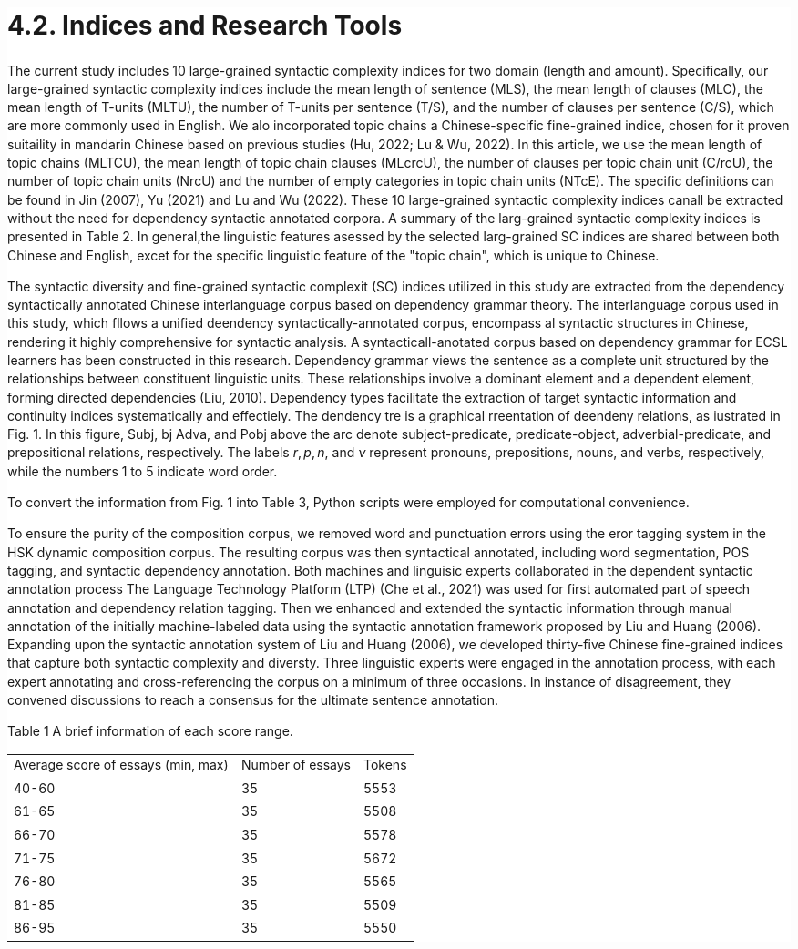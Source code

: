# 4.2. Indices and Research Tools

The current study includes 10 large-grained syntactic complexity indices for two domain (length and amount). Specifically, our large-grained syntactic complexity indices include the mean length of sentence (MLS), the mean length of clauses (MLC), the mean length of T-units (MLTU), the number of T-units per sentence (T/S), and the number of clauses per sentence (C/S), which are more commonly used in English. We alo incorporated topic chains a Chinese-specific fine-grained indice, chosen for it proven suitaility in mandarin Chinese based on previous studies (Hu, 2022; Lu & Wu, 2022). In this article, we use the mean length of topic chains (MLTCU), the mean length of topic chain clauses (MLcrcU), the number of clauses per topic chain unit (C/rcU), the number of topic chain units (NrcU) and the number of empty categories in topic chain units (NTcE). The specific definitions can be found in Jin (2007), Yu (2021) and Lu and Wu (2022). These 10 large-grained syntactic complexity indices canall be extracted without the need for dependency syntactic annotated corpora. A summary of the larg-grained syntactic complexity indices is presented in Table 2. In general,the linguistic features asessed by the selected larg-grained SC indices are shared between both Chinese and English, excet for the specific linguistic feature of the "topic chain", which is unique to Chinese.

The syntactic diversity and fine-grained syntactic complexit (SC) indices utilized in this study are extracted from the dependency syntactically annotated Chinese interlanguage corpus based on dependency grammar theory. The interlanguage corpus used in this study, which fllows a unified deendency syntactically-annotated corpus, encompass al syntactic structures in Chinese, rendering it highly comprehensive for syntactic analysis. A syntacticall-anotated corpus based on dependency grammar for ECSL learners has been constructed in this research. Dependency grammar views the sentence as a complete unit structured by the relationships between constituent linguistic units. These relationships involve a dominant element and a dependent element, forming directed dependencies (Liu, 2010). Dependency types facilitate the extraction of target syntactic information and continuity indices systematically and effectiely. The dendency tre is a graphical rreentation of deendeny relations, as iustrated in Fig. 1. In this figure, Subj, bj Adva, and Pobj above the arc denote subject-predicate, predicate-object, adverbial-predicate, and prepositional relations, respectively. The labels $r , p , n ,$ and $\nu$ represent pronouns, prepositions, nouns, and verbs, respectively, while the numbers 1 to 5 indicate word order.

To convert the information from Fig. 1 into Table 3, Python scripts were employed for computational convenience.

To ensure the purity of the composition corpus, we removed word and punctuation errors using the eror tagging system in the HSK dynamic composition corpus. The resulting corpus was then syntactical annotated, including word segmentation, POS tagging, and syntactic dependency annotation. Both machines and linguisic experts collaborated in the dependent syntactic annotation process The Language Technology Platform (LTP) (Che et al., 2021) was used for first automated part of speech annotation and dependency relation tagging. Then we enhanced and extended the syntactic information through manual annotation of the initially machine-labeled data using the syntactic annotation framework proposed by Liu and Huang (2006). Expanding upon the syntactic annotation system of Liu and Huang (2006), we developed thirty-five Chinese fine-grained indices that capture both syntactic complexity and diversty. Three linguistic experts were engaged in the annotation process, with each expert annotating and cross-referencing the corpus on a minimum of three occasions. In instance of disagreement, they convened discussions to reach a consensus for the ultimate sentence annotation.

Table 1 A brief information of each score range.   

<html><body><table><tr><td>Average score of essays (min, max)</td><td>Number of essays</td><td>Tokens</td></tr><tr><td>40-60</td><td>35</td><td>5553</td></tr><tr><td>61-65</td><td>35</td><td>5508</td></tr><tr><td>66-70</td><td>35</td><td>5578</td></tr><tr><td>71-75</td><td>35</td><td>5672</td></tr><tr><td>76-80</td><td>35</td><td>5565</td></tr><tr><td>81-85</td><td>35</td><td>5509</td></tr><tr><td>86-95</td><td>35</td><td> 5550</td></tr></table></body></html>
